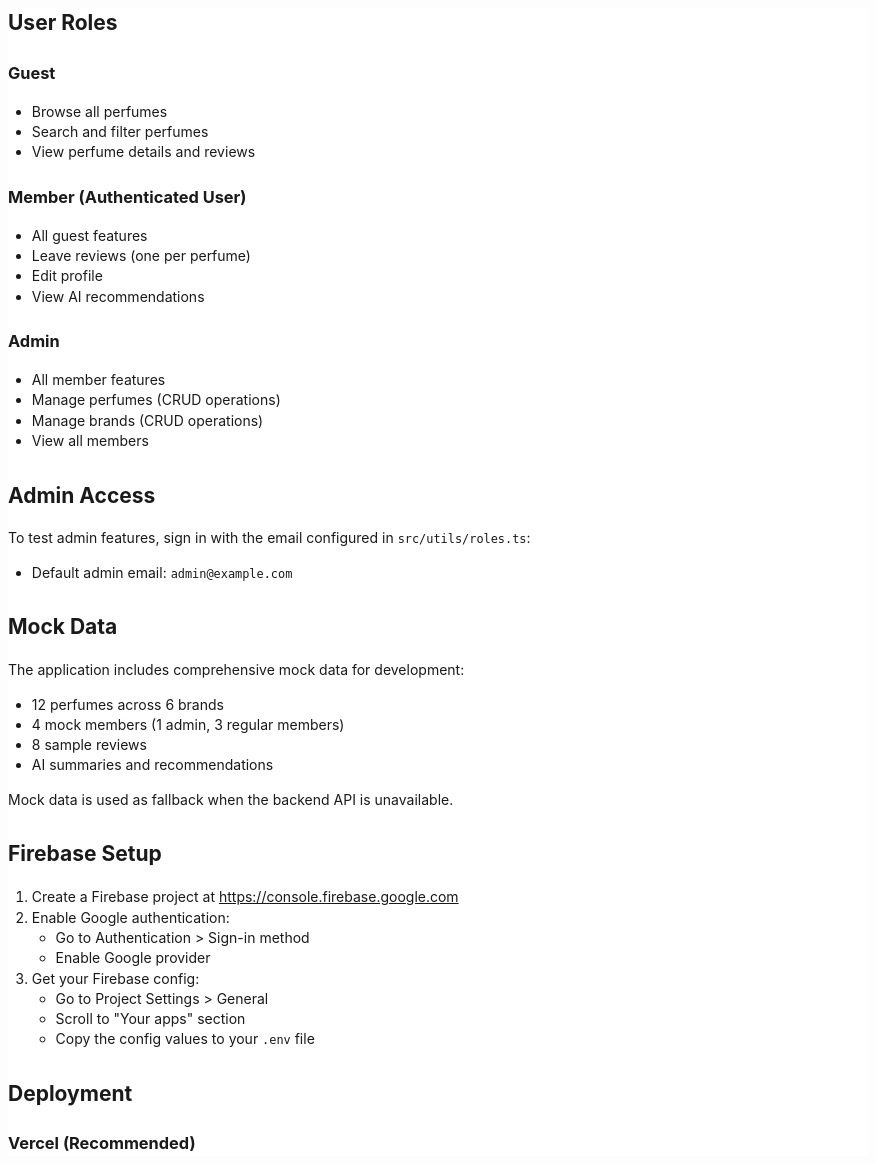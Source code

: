 ## User Roles

### Guest
- Browse all perfumes
- Search and filter perfumes
- View perfume details and reviews

### Member (Authenticated User)
- All guest features
- Leave reviews (one per perfume)
- Edit profile
- View AI recommendations

### Admin
- All member features
- Manage perfumes (CRUD operations)
- Manage brands (CRUD operations)
- View all members

## Admin Access

To test admin features, sign in with the email configured in `src/utils/roles.ts`:
- Default admin email: `admin@example.com`

## Mock Data

The application includes comprehensive mock data for development:
- 12 perfumes across 6 brands
- 4 mock members (1 admin, 3 regular members)
- 8 sample reviews
- AI summaries and recommendations

Mock data is used as fallback when the backend API is unavailable.

## Firebase Setup

1. Create a Firebase project at https://console.firebase.google.com
2. Enable Google authentication:
   - Go to Authentication > Sign-in method
   - Enable Google provider
3. Get your Firebase config:
   - Go to Project Settings > General
   - Scroll to "Your apps" section
   - Copy the config values to your `.env` file

## Deployment

### Vercel (Recommended)

